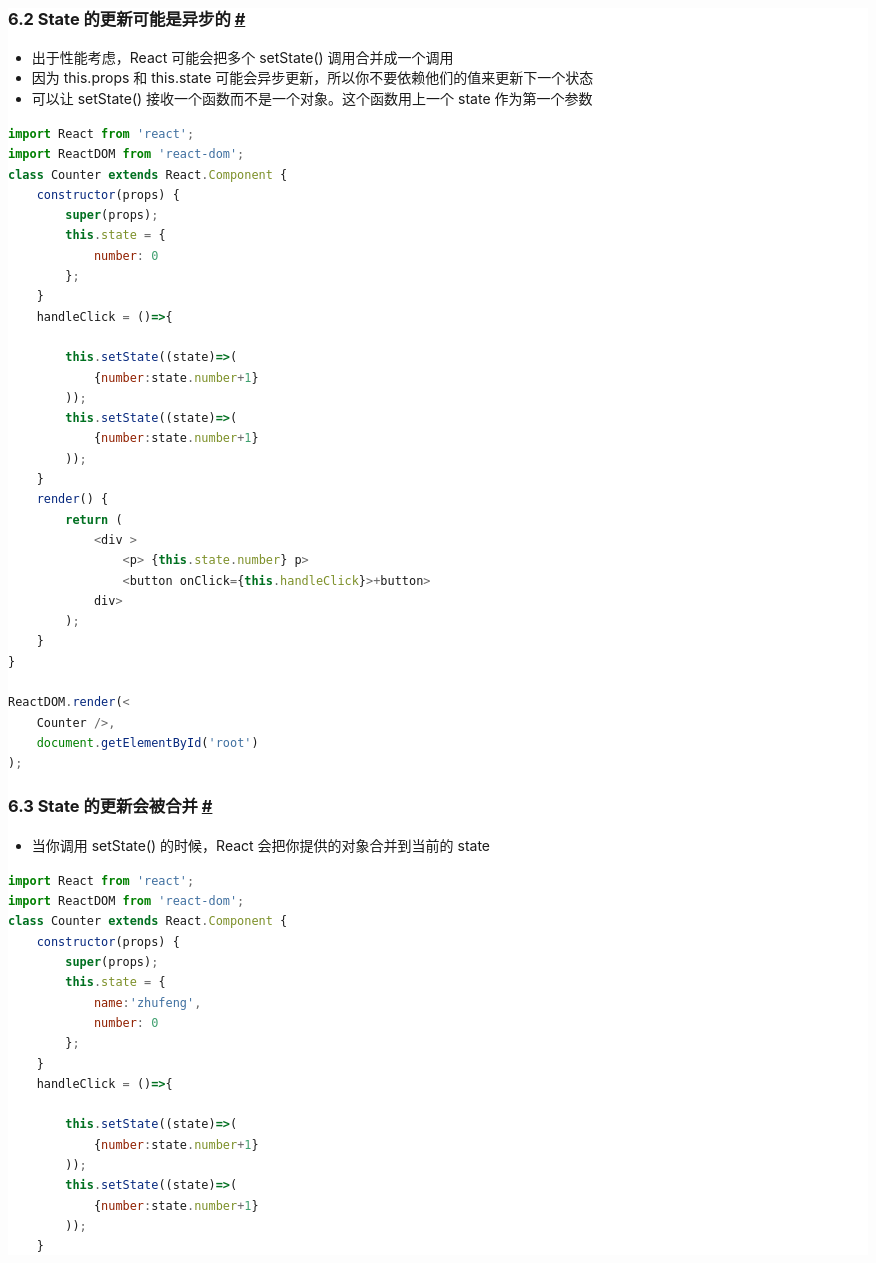 ### 6.2 State 的更新可能是异步的 [#](#t2562-state-的更新可能是异步的)

* 出于性能考虑，React 可能会把多个 setState() 调用合并成一个调用
* 因为 this.props 和 this.state 可能会异步更新，所以你不要依赖他们的值来更新下一个状态
* 可以让 setState() 接收一个函数而不是一个对象。这个函数用上一个 state 作为第一个参数

```js
import React from 'react';
import ReactDOM from 'react-dom';
class Counter extends React.Component {
    constructor(props) {
        super(props);
        this.state = {
            number: 0
        };
    }
    handleClick = ()=>{

        this.setState((state)=>(
            {number:state.number+1}
        ));
        this.setState((state)=>(
            {number:state.number+1}
        ));
    }
    render() {
        return (
            <div >
                <p> {this.state.number} p>
                <button onClick={this.handleClick}>+button>
            div>
        );
    }
}

ReactDOM.render(<
    Counter />,
    document.getElementById('root')
);
```

### 6.3 State 的更新会被合并 [#](#t2663-state-的更新会被合并)

* 当你调用 setState() 的时候，React 会把你提供的对象合并到当前的 state

```js
import React from 'react';
import ReactDOM from 'react-dom';
class Counter extends React.Component {
    constructor(props) {
        super(props);
        this.state = {
            name:'zhufeng',
            number: 0
        };
    }
    handleClick = ()=>{

        this.setState((state)=>(
            {number:state.number+1}
        ));
        this.setState((state)=>(
            {number:state.number+1}
        ));
    }
```